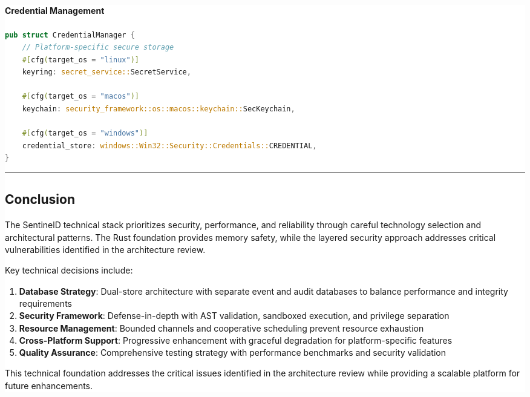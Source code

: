 #### Credential Management

```rust
pub struct CredentialManager {
    // Platform-specific secure storage
    #[cfg(target_os = "linux")]
    keyring: secret_service::SecretService,

    #[cfg(target_os = "macos")]
    keychain: security_framework::os::macos::keychain::SecKeychain,

    #[cfg(target_os = "windows")]
    credential_store: windows::Win32::Security::Credentials::CREDENTIAL,
}
```

---

## Conclusion

The SentinelD technical stack prioritizes security, performance, and reliability through careful
technology selection and architectural patterns. The Rust foundation provides memory safety, while
the layered security approach addresses critical vulnerabilities identified in the architecture
review.

Key technical decisions include:

1. **Database Strategy**: Dual-store architecture with separate event and audit databases to balance
   performance and integrity requirements
2. **Security Framework**: Defense-in-depth with AST validation, sandboxed execution, and privilege
   separation
3. **Resource Management**: Bounded channels and cooperative scheduling prevent resource exhaustion
4. **Cross-Platform Support**: Progressive enhancement with graceful degradation for
   platform-specific features
5. **Quality Assurance**: Comprehensive testing strategy with performance benchmarks and security
   validation

This technical foundation addresses the critical issues identified in the architecture review while
providing a scalable platform for future enhancements.

